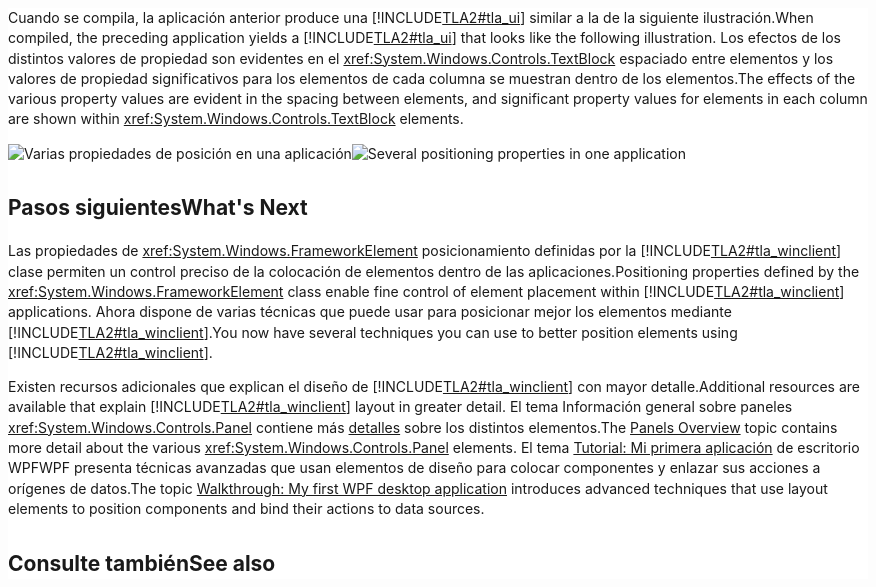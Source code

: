  <span data-ttu-id="de93d-189">Cuando se compila, la aplicación anterior produce una [!INCLUDE[TLA2#tla_ui](../../../../includes/tla2sharptla-ui-md.md)] similar a la de la siguiente ilustración.</span><span class="sxs-lookup"><span data-stu-id="de93d-189">When compiled, the preceding application yields a [!INCLUDE[TLA2#tla_ui](../../../../includes/tla2sharptla-ui-md.md)] that looks like the following illustration.</span></span> <span data-ttu-id="de93d-190">Los efectos de los distintos valores de propiedad son evidentes en el <xref:System.Windows.Controls.TextBlock> espaciado entre elementos y los valores de propiedad significativos para los elementos de cada columna se muestran dentro de los elementos.</span><span class="sxs-lookup"><span data-stu-id="de93d-190">The effects of the various property values are evident in the spacing between elements, and significant property values for elements in each column are shown within <xref:System.Windows.Controls.TextBlock> elements.</span></span>  
  
 <span data-ttu-id="de93d-191">![Varias propiedades de posición en una aplicación](./media/layout-margins-padding-aligment-graphic3.PNG "layout_margins_padding_aligment_graphic3")</span><span class="sxs-lookup"><span data-stu-id="de93d-191">![Several positioning properties in one application](./media/layout-margins-padding-aligment-graphic3.PNG "layout_margins_padding_aligment_graphic3")</span></span>  
  
<a name="wcpsdk_layout_amp_alignment_whatsnext"></a>
## <a name="whats-next"></a><span data-ttu-id="de93d-192">Pasos siguientes</span><span class="sxs-lookup"><span data-stu-id="de93d-192">What's Next</span></span>  
 <span data-ttu-id="de93d-193">Las propiedades de <xref:System.Windows.FrameworkElement> posicionamiento definidas por la [!INCLUDE[TLA2#tla_winclient](../../../../includes/tla2sharptla-winclient-md.md)] clase permiten un control preciso de la colocación de elementos dentro de las aplicaciones.</span><span class="sxs-lookup"><span data-stu-id="de93d-193">Positioning properties defined by the <xref:System.Windows.FrameworkElement> class enable fine control of element placement within [!INCLUDE[TLA2#tla_winclient](../../../../includes/tla2sharptla-winclient-md.md)] applications.</span></span> <span data-ttu-id="de93d-194">Ahora dispone de varias técnicas que puede usar para posicionar mejor los elementos mediante [!INCLUDE[TLA2#tla_winclient](../../../../includes/tla2sharptla-winclient-md.md)].</span><span class="sxs-lookup"><span data-stu-id="de93d-194">You now have several techniques you can use to better position elements using [!INCLUDE[TLA2#tla_winclient](../../../../includes/tla2sharptla-winclient-md.md)].</span></span>  
  
 <span data-ttu-id="de93d-195">Existen recursos adicionales que explican el diseño de [!INCLUDE[TLA2#tla_winclient](../../../../includes/tla2sharptla-winclient-md.md)] con mayor detalle.</span><span class="sxs-lookup"><span data-stu-id="de93d-195">Additional resources are available that explain [!INCLUDE[TLA2#tla_winclient](../../../../includes/tla2sharptla-winclient-md.md)] layout in greater detail.</span></span> <span data-ttu-id="de93d-196">El tema Información general sobre paneles <xref:System.Windows.Controls.Panel> contiene más [detalles](../controls/panels-overview.md) sobre los distintos elementos.</span><span class="sxs-lookup"><span data-stu-id="de93d-196">The [Panels Overview](../controls/panels-overview.md) topic contains more detail about the various <xref:System.Windows.Controls.Panel> elements.</span></span> <span data-ttu-id="de93d-197">El tema [Tutorial: Mi primera aplicación](../getting-started/walkthrough-my-first-wpf-desktop-application.md) de escritorio WPFWPF presenta técnicas avanzadas que usan elementos de diseño para colocar componentes y enlazar sus acciones a orígenes de datos.</span><span class="sxs-lookup"><span data-stu-id="de93d-197">The topic [Walkthrough: My first WPF desktop application](../getting-started/walkthrough-my-first-wpf-desktop-application.md) introduces advanced techniques that use layout elements to position components and bind their actions to data sources.</span></span>  
  
## <a name="see-also"></a><span data-ttu-id="de93d-198">Consulte también</span><span class="sxs-lookup"><span data-stu-id="de93d-198">See also</span></span>
